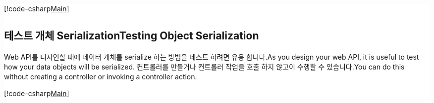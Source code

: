 [!code-csharp[Main](json-and-xml-serialization/samples/sample22.cs?highlight=3)]

<a id="testing_object_serialization"></a>
## <a name="testing-object-serialization"></a><span data-ttu-id="8f6ca-236">테스트 개체 Serialization</span><span class="sxs-lookup"><span data-stu-id="8f6ca-236">Testing Object Serialization</span></span>

<span data-ttu-id="8f6ca-237">Web API를 디자인할 때에 데이터 개체를 serialize 하는 방법을 테스트 하려면 유용 합니다.</span><span class="sxs-lookup"><span data-stu-id="8f6ca-237">As you design your web API, it is useful to test how your data objects will be serialized.</span></span> <span data-ttu-id="8f6ca-238">컨트롤러를 만들거나 컨트롤러 작업을 호출 하지 않고이 수행할 수 있습니다.</span><span class="sxs-lookup"><span data-stu-id="8f6ca-238">You can do this without creating a controller or invoking a controller action.</span></span>

[!code-csharp[Main](json-and-xml-serialization/samples/sample23.cs)]
